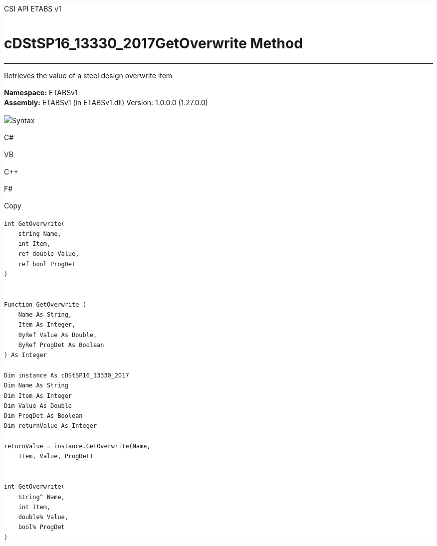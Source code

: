 ﻿

CSI API ETABS v1

# cDStSP16_13330_2017GetOverwrite Method  
  
---  
  
Retrieves the value of a steel design overwrite item

**Namespace:** [ETABSv1](2780f1b8-2033-5289-2298-1cdb2a7508d9.htm)  
**Assembly:** ETABSv1 (in ETABSv1.dll) Version: 1.0.0.0 (1.27.0.0)

![](../icons/SectionExpanded.png)Syntax

C#

VB

C++

F#

Copy

    
    
    int GetOverwrite(
    	string Name,
    	int Item,
    	ref double Value,
    	ref bool ProgDet
    )
    
    
    Function GetOverwrite ( 
    	Name As String,
    	Item As Integer,
    	ByRef Value As Double,
    	ByRef ProgDet As Boolean
    ) As Integer
    
    Dim instance As cDStSP16_13330_2017
    Dim Name As String
    Dim Item As Integer
    Dim Value As Double
    Dim ProgDet As Boolean
    Dim returnValue As Integer
    
    returnValue = instance.GetOverwrite(Name, 
    	Item, Value, ProgDet)
    
    
    int GetOverwrite(
    	String^ Name, 
    	int Item, 
    	double% Value, 
    	bool% ProgDet
    )
    
